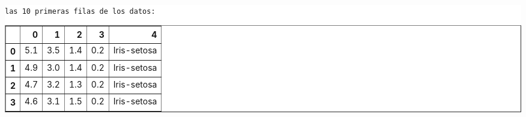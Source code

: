     
    las 10 primeras filas de los datos: 
    






  <div id="df-4b7872d6-f98d-47f3-8d60-e5636253d4b0">
    <div class="colab-df-container">
      <div>
<style scoped>
    .dataframe tbody tr th:only-of-type {
        vertical-align: middle;
    }

    .dataframe tbody tr th {
        vertical-align: top;
    }

    .dataframe thead th {
        text-align: right;
    }
</style>
<table border="1" class="dataframe">
  <thead>
    <tr style="text-align: right;">
      <th></th>
      <th>0</th>
      <th>1</th>
      <th>2</th>
      <th>3</th>
      <th>4</th>
    </tr>
  </thead>
  <tbody>
    <tr>
      <th>0</th>
      <td>5.1</td>
      <td>3.5</td>
      <td>1.4</td>
      <td>0.2</td>
      <td>Iris-setosa</td>
    </tr>
    <tr>
      <th>1</th>
      <td>4.9</td>
      <td>3.0</td>
      <td>1.4</td>
      <td>0.2</td>
      <td>Iris-setosa</td>
    </tr>
    <tr>
      <th>2</th>
      <td>4.7</td>
      <td>3.2</td>
      <td>1.3</td>
      <td>0.2</td>
      <td>Iris-setosa</td>
    </tr>
    <tr>
      <th>3</th>
      <td>4.6</td>
      <td>3.1</td>
      <td>1.5</td>
      <td>0.2</td>
      <td>Iris-setosa</td>